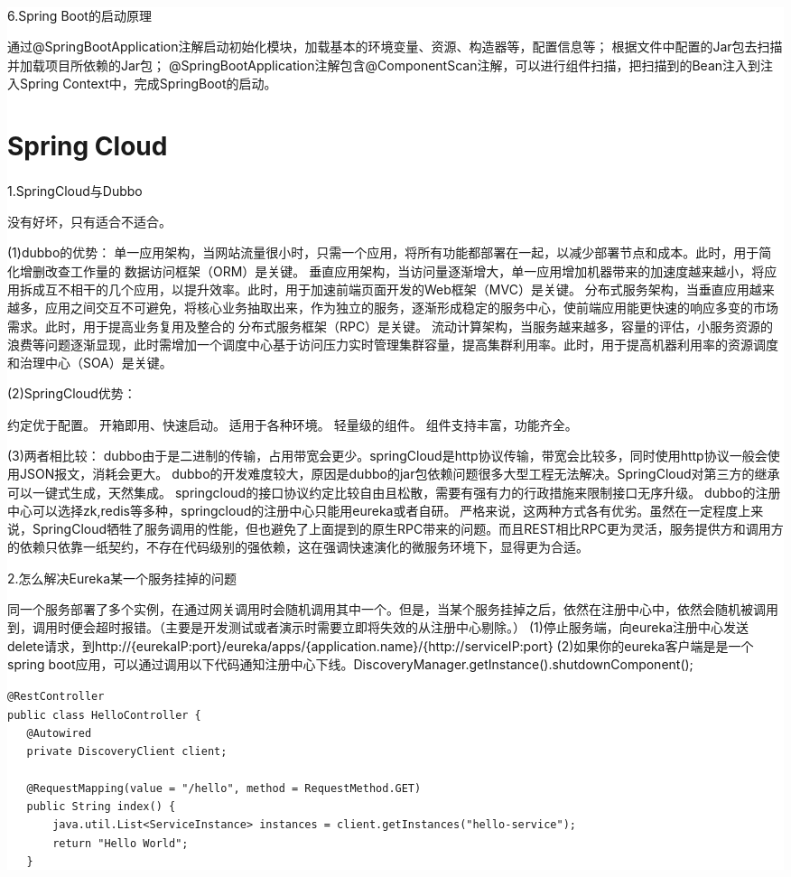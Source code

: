 6.Spring Boot的启动原理
  
通过@SpringBootApplication注解启动初始化模块，加载基本的环境变量、资源、构造器等，配置信息等；
根据文件中配置的Jar包去扫描并加载项目所依赖的Jar包；
@SpringBootApplication注解包含@ComponentScan注解，可以进行组件扫描，把扫描到的Bean注入到注入Spring Context中，完成SpringBoot的启动。

# Spring Cloud

1.SpringCloud与Dubbo

没有好坏，只有适合不适合。

(1)dubbo的优势：
单一应用架构，当网站流量很小时，只需一个应用，将所有功能都部署在一起，以减少部署节点和成本。此时，用于简化增删改查工作量的 数据访问框架（ORM）是关键。
垂直应用架构，当访问量逐渐增大，单一应用增加机器带来的加速度越来越小，将应用拆成互不相干的几个应用，以提升效率。此时，用于加速前端页面开发的Web框架（MVC）是关键。
分布式服务架构，当垂直应用越来越多，应用之间交互不可避免，将核心业务抽取出来，作为独立的服务，逐渐形成稳定的服务中心，使前端应用能更快速的响应多变的市场需求。此时，用于提高业务复用及整合的 分布式服务框架（RPC）是关键。
流动计算架构，当服务越来越多，容量的评估，小服务资源的浪费等问题逐渐显现，此时需增加一个调度中心基于访问压力实时管理集群容量，提高集群利用率。此时，用于提高机器利用率的资源调度和治理中心（SOA）是关键。

(2)SpringCloud优势：

约定优于配置。
开箱即用、快速启动。
适用于各种环境。
轻量级的组件。
组件支持丰富，功能齐全。

(3)两者相比较：
dubbo由于是二进制的传输，占用带宽会更少。springCloud是http协议传输，带宽会比较多，同时使用http协议一般会使用JSON报文，消耗会更大。
dubbo的开发难度较大，原因是dubbo的jar包依赖问题很多大型工程无法解决。SpringCloud对第三方的继承可以一键式生成，天然集成。
springcloud的接口协议约定比较自由且松散，需要有强有力的行政措施来限制接口无序升级。
dubbo的注册中心可以选择zk,redis等多种，springcloud的注册中心只能用eureka或者自研。
严格来说，这两种方式各有优劣。虽然在一定程度上来说，SpringCloud牺牲了服务调用的性能，但也避免了上面提到的原生RPC带来的问题。而且REST相比RPC更为灵活，服务提供方和调用方的依赖只依靠一纸契约，不存在代码级别的强依赖，这在强调快速演化的微服务环境下，显得更为合适。

2.怎么解决Eureka某一个服务挂掉的问题

同一个服务部署了多个实例，在通过网关调用时会随机调用其中一个。但是，当某个服务挂掉之后，依然在注册中心中，依然会随机被调用到，调用时便会超时报错。（主要是开发测试或者演示时需要立即将失效的从注册中心剔除。）
(1)停止服务端，向eureka注册中心发送delete请求，到http://{eurekaIP:port}/eureka/apps/{application.name}/{http://serviceIP:port}
(2)如果你的eureka客户端是是一个spring boot应用，可以通过调用以下代码通知注册中心下线。DiscoveryManager.getInstance().shutdownComponent();
   
    @RestController
    public class HelloController {
       @Autowired
       private DiscoveryClient client;
    
       @RequestMapping(value = "/hello", method = RequestMethod.GET)
       public String index() {
           java.util.List<ServiceInstance> instances = client.getInstances("hello-service");       
           return "Hello World";
       }
       